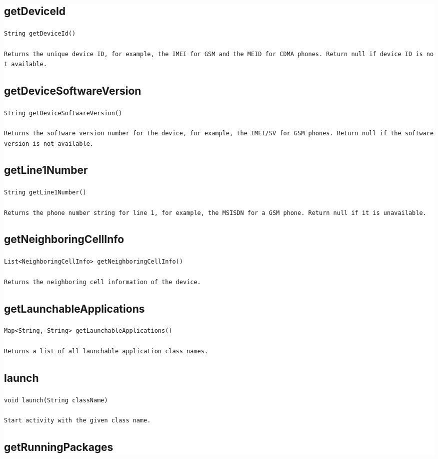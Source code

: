 ## getDeviceId

```
String getDeviceId()

Returns the unique device ID, for example, the IMEI for GSM and the MEID for CDMA phones. Return null if device ID is not available.
```

## getDeviceSoftwareVersion

```
String getDeviceSoftwareVersion()

Returns the software version number for the device, for example, the IMEI/SV for GSM phones. Return null if the software version is not available.
```

## getLine1Number

```
String getLine1Number()

Returns the phone number string for line 1, for example, the MSISDN for a GSM phone. Return null if it is unavailable.
```

## getNeighboringCellInfo

```
List<NeighboringCellInfo> getNeighboringCellInfo()

Returns the neighboring cell information of the device.
```

## getLaunchableApplications

```
Map<String, String> getLaunchableApplications()

Returns a list of all launchable application class names.
```

## launch

```
void launch(String className)

Start activity with the given class name.
```

## getRunningPackages
